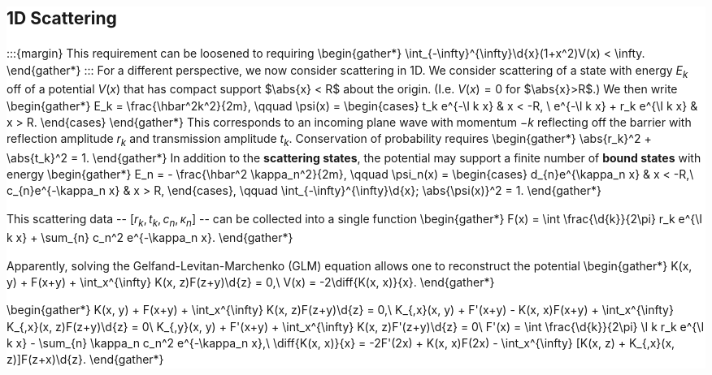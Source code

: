 ## 1D Scattering

:::{margin}
This requirement can be loosened to requiring
\begin{gather*}
  \int_{-\infty}^{\infty}\d{x}(1+x^2)V(x) < \infty. 
\end{gather*}
:::
For a different perspective, we now consider scattering in 1D.  We consider scattering
of a state with energy $E_k$ off of a potential $V(x)$ that has compact
support $\abs{x} < R$ about the origin. (I.e. $V(x) = 0$ for $\abs{x}>R$.)  We then write 
\begin{gather*}
   E_k = \frac{\hbar^2k^2}{2m}, \qquad
  \psi(x) = \begin{cases}
    t_k e^{-\I k x} & x < -R, \\
    e^{-\I k x} +  r_k e^{\I k x} & x > R.
  \end{cases}
\end{gather*}
This corresponds to an incoming plane wave with momentum $-k$ reflecting off the barrier
with reflection amplitude $r_k$ and transmission amplitude $t_k$.  Conservation of
probability requires
\begin{gather*}
  \abs{r_k}^2 + \abs{t_k}^2 = 1.
\end{gather*}
In addition to the **scattering states**, the potential may support a finite number of
**bound states** with energy
\begin{gather*}
  E_n = - \frac{\hbar^2 \kappa_n^2}{2m}, \qquad
  \psi_n(x) = \begin{cases}
    d_{n}e^{\kappa_n x} & x < -R,\\
    c_{n}e^{-\kappa_n x} & x > R,
  \end{cases}, \qquad
  \int_{-\infty}^{\infty}\d{x}\; \abs{\psi(x)}^2 = 1.
\end{gather*}

This scattering data -- $[r_k, t_k, c_n, \kappa_n]$ -- can be collected into a single
function
\begin{gather*}
  F(x) = \int \frac{\d{k}}{2\pi} r_k e^{\I k x} + \sum_{n} c_n^2 e^{-\kappa_n x}.
\end{gather*}

Apparently, solving the Gelfand-Levitan-Marchenko (GLM) equation allows one to
reconstruct the potential
\begin{gather*}
    K(x, y) + F(x+y) + \int_x^{\infty} K(x, z)F(z+y)\d{z} = 0,\\
    V(x) = -2\diff{K(x, x)}{x}.
\end{gather*}

\begin{gather*}
  K(x, y) + F(x+y) + \int_x^{\infty} K(x, z)F(z+y)\d{z} = 0,\\
  K_{,x}(x, y) + F'(x+y) - K(x, x)F(x+y) + \int_x^{\infty} K_{,x}(x, z)F(z+y)\d{z} = 0\\
  K_{,y}(x, y) + F'(x+y) + \int_x^{\infty} K(x, z)F'(z+y)\d{z} = 0\\
  F'(x) = \int \frac{\d{k}}{2\pi} \I k r_k e^{\I k x} - \sum_{n} \kappa_n c_n^2 e^{-\kappa_n x},\\
  \diff{K(x, x)}{x} = -2F'(2x) + K(x, x)F(2x) - \int_x^{\infty} [K(x, z) + K_{,x}(x, z)]F(z+x)\d{z}.
\end{gather*}


[Bessel function]: <https://en.wikipedia.org/wiki/Bessel_function>
[Bohr radius]: <https://en.wikipedia.org/wiki/Bohr_radius>
[Jacobi elliptic functions]: <https://en.wikipedia.org/wiki/Jacobi_elliptic_functions>
[Jupyter Book with Sphinx]: <https://jupyterbook.org/sphinx/index.html>
[Jupyter Book]: <https://jupyterbook.org>
[Jupyter]: <https://jupyter.org> "Jupyter"
[Jupytext]: <https://jupytext.readthedocs.io> "Jupyter Notebooks as Markdown Documents, Julia, Python or R Scripts"
[Laplace-Beltrami operator]: <https://en.wikipedia.org/wiki/Laplace%E2%80%93Beltrami_operator>
[Liouville's Theorem]: <https://en.wikipedia.org/wiki/Liouville%27s_theorem_(Hamiltonian)>
[Manim Community]: <https://www.manim.community/>
[Markdown]: <https://daringfireball.net/projects/markdown/>
[MyST Cheatsheet]: <https://jupyterbook.org/reference/cheatsheet.html>
[MyST]: <https://myst-parser.readthedocs.io/en/latest/> "MyST - Markedly Structured Text"
[MySt-NB]: <https://myst-nb.readthedocs.io>
[Rutherford scattering]: <https://en.wikipedia.org/wiki/Rutherford_scattering>
[Sphinx]: <https://www.sphinx-doc.org/>
[angular momentum operator]: <https://en.wikipedia.org/wiki/Angular_momentum_operator>
[glue]: <https://myst-nb.readthedocs.io/en/latest/use/glue.html>
[hydrogenic atoms]: <https://en.wikipedia.org/wiki/Hydrogen-like_atom>
[orthogonal polynomials]: <https://en.wikipedia.org/wiki/Orthogonal_polynomials>
[hydrogen atom]: <https://en.wikipedia.org/wiki/Hydrogen_atom>
[reduced Bohr radius]: <https://en.wikipedia.org/wiki/Bohr_radius#Reduced_Bohr_radius>
[generalized Laguerre polynomial]: <https://en.wikipedia.org/wiki/Laguerre_polynomial#Generalized_Laguerre_polynomials>
[spherical harmonics]: <https://en.wikipedia.org/wiki/Spherical_harmonics>
[finite difference methods]: <https://en.wikipedia.org/wiki/Finite_difference_method>
[Dirichlet boundary conditions]: <https://en.wikipedia.org/wiki/Dirichlet_boundary_condition>
[Numerov's method]: <https://en.wikipedia.org/wiki/Numerov's_method>
[harmonic oscillator]: <https://en.wikipedia.org/wiki/Quantum_harmonic_oscillator>
[spherical Bessel functions]: <https://en.wikipedia.org/wiki/Bessel_function#Spherical_Bessel_functions:_jn,_yn>
[optical theorem]: <https://en.wikipedia.org//wiki/Optical_theorem>